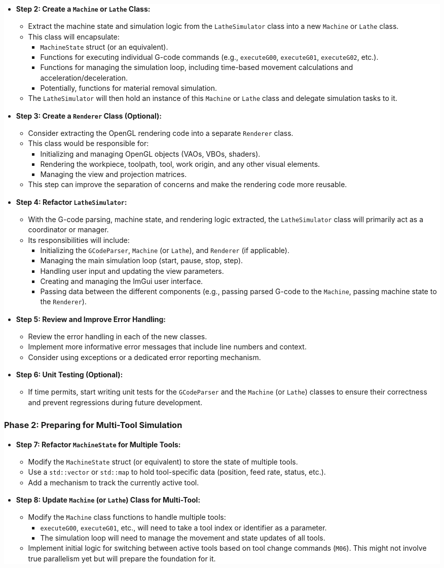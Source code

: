 *   **Step 2: Create a `Machine` or `Lathe` Class:**
    *   Extract the machine state and simulation logic from the `LatheSimulator` class into a new `Machine` or `Lathe` class.
    *   This class will encapsulate:
        *   `MachineState` struct (or an equivalent).
        *   Functions for executing individual G-code commands (e.g., `executeG00`, `executeG01`, `executeG02`, etc.).
        *   Functions for managing the simulation loop, including time-based movement calculations and acceleration/deceleration.
        *   Potentially, functions for material removal simulation.
    *   The `LatheSimulator` will then hold an instance of this `Machine` or `Lathe` class and delegate simulation tasks to it.

*   **Step 3: Create a `Renderer` Class (Optional):**
    *   Consider extracting the OpenGL rendering code into a separate `Renderer` class.
    *   This class would be responsible for:
        *   Initializing and managing OpenGL objects (VAOs, VBOs, shaders).
        *   Rendering the workpiece, toolpath, tool, work origin, and any other visual elements.
        *   Managing the view and projection matrices.
    *   This step can improve the separation of concerns and make the rendering code more reusable.

*   **Step 4: Refactor `LatheSimulator`:**
    *   With the G-code parsing, machine state, and rendering logic extracted, the `LatheSimulator` class will primarily act as a coordinator or manager.
    *   Its responsibilities will include:
        *   Initializing the `GCodeParser`, `Machine` (or `Lathe`), and `Renderer` (if applicable).
        *   Managing the main simulation loop (start, pause, stop, step).
        *   Handling user input and updating the view parameters.
        *   Creating and managing the ImGui user interface.
        *   Passing data between the different components (e.g., passing parsed G-code to the `Machine`, passing machine state to the `Renderer`).

*   **Step 5: Review and Improve Error Handling:**
    *   Review the error handling in each of the new classes.
    *   Implement more informative error messages that include line numbers and context.
    *   Consider using exceptions or a dedicated error reporting mechanism.

*   **Step 6: Unit Testing (Optional):**
    *   If time permits, start writing unit tests for the `GCodeParser` and the `Machine` (or `Lathe`) classes to ensure their correctness and prevent regressions during future development.

### Phase 2: Preparing for Multi-Tool Simulation

*   **Step 7: Refactor `MachineState` for Multiple Tools:**
    *   Modify the `MachineState` struct (or equivalent) to store the state of multiple tools.
    *   Use a `std::vector` or `std::map` to hold tool-specific data (position, feed rate, status, etc.).
    *   Add a mechanism to track the currently active tool.

*   **Step 8: Update `Machine` (or `Lathe`) Class for Multi-Tool:**
    *   Modify the `Machine` class functions to handle multiple tools:
        *   `executeG00`, `executeG01`, etc., will need to take a tool index or identifier as a parameter.
        *   The simulation loop will need to manage the movement and state updates of all tools.
    *   Implement initial logic for switching between active tools based on tool change commands (`M06`). This might not involve true parallelism yet but will prepare the foundation for it.
